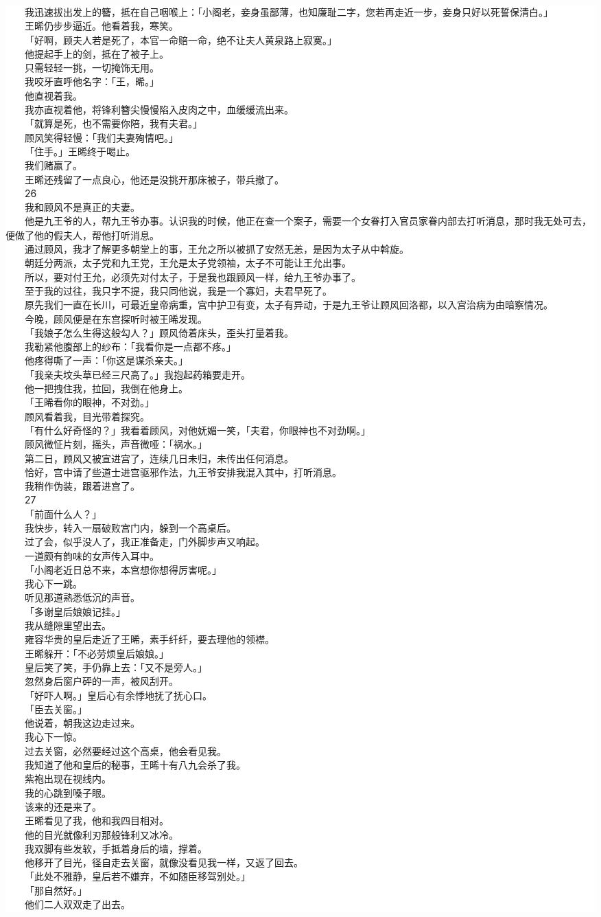 &emsp;&emsp;我迅速拔出发上的簪，抵在自己咽喉上：「小阁老，妾身虽鄙薄，也知廉耻二字，您若再走近一步，妾身只好以死誓保清白。」  
&emsp;&emsp;王晞仍步步逼近。他看着我，寒笑。  
&emsp;&emsp;「好啊，顾夫人若是死了，本官一命赔一命，绝不让夫人黄泉路上寂寞。」  
&emsp;&emsp;他提起手上的剑，抵在了被子上。  
&emsp;&emsp;只需轻轻一挑，一切掩饰无用。  
&emsp;&emsp;我咬牙直呼他名字：「王，晞。」  
&emsp;&emsp;他直视着我。  
&emsp;&emsp;我亦直视着他，将锋利簪尖慢慢陷入皮肉之中，血缓缓流出来。  
&emsp;&emsp;「就算是死，也不需要你陪，我有夫君。」  
&emsp;&emsp;顾风笑得轻慢：「我们夫妻殉情吧。」  
&emsp;&emsp;「住手。」王晞终于喝止。  
&emsp;&emsp;我们赌赢了。  
&emsp;&emsp;王晞还残留了一点良心，他还是没挑开那床被子，带兵撤了。  
&emsp;&emsp;26  
&emsp;&emsp;我和顾风不是真正的夫妻。  
&emsp;&emsp;他是九王爷的人，帮九王爷办事。认识我的时候，他正在查一个案子，需要一个女眷打入官员家眷内部去打听消息，那时我无处可去，便做了他的假夫人，帮他打听消息。  
&emsp;&emsp;通过顾风，我才了解更多朝堂上的事，王允之所以被抓了安然无恙，是因为太子从中斡旋。  
&emsp;&emsp;朝廷分两派，太子党和九王党，王允是太子党领袖，太子不可能让王允出事。  
&emsp;&emsp;所以，要对付王允，必须先对付太子，于是我也跟顾风一样，给九王爷办事了。  
&emsp;&emsp;至于我的过往，我只字不提，我只同他说，我是一个寡妇，夫君早死了。  
&emsp;&emsp;原先我们一直在长川，可最近皇帝病重，宫中护卫有变，太子有异动，于是九王爷让顾风回洛都，以入宫治病为由暗察情况。  
&emsp;&emsp;今晚，顾风便是在东宫探听时被王晞发现。  
&emsp;&emsp;「我娘子怎么生得这般勾人？」顾风倚着床头，歪头打量着我。  
&emsp;&emsp;我勒紧他腹部上的纱布：「我看你是一点都不疼。」  
&emsp;&emsp;他疼得嘶了一声：「你这是谋杀亲夫。」  
&emsp;&emsp;「我亲夫坟头草已经三尺高了。」我抱起药箱要走开。  
&emsp;&emsp;他一把拽住我，拉回，我倒在他身上。  
&emsp;&emsp;「王晞看你的眼神，不对劲。」  
&emsp;&emsp;顾风看着我，目光带着探究。  
&emsp;&emsp;「有什么好奇怪的？」我看着顾风，对他妩媚一笑，「夫君，你眼神也不对劲啊。」  
&emsp;&emsp;顾风微怔片刻，摇头，声音微哑：「祸水。」  
&emsp;&emsp;第二日，顾风又被宣进宫了，连续几日未归，未传出任何消息。  
&emsp;&emsp;恰好，宫中请了些道士进宫驱邪作法，九王爷安排我混入其中，打听消息。  
&emsp;&emsp;我稍作伪装，跟着进宫了。  
&emsp;&emsp;27  
&emsp;&emsp;「前面什么人？」  
&emsp;&emsp;我快步，转入一扇破败宫门内，躲到一个高桌后。  
&emsp;&emsp;过了会，似乎没人了，我正准备走，门外脚步声又响起。  
&emsp;&emsp;一道颇有韵味的女声传入耳中。  
&emsp;&emsp;「小阁老近日总不来，本宫想你想得厉害呢。」  
&emsp;&emsp;我心下一跳。  
&emsp;&emsp;听见那道熟悉低沉的声音。  
&emsp;&emsp;「多谢皇后娘娘记挂。」  
&emsp;&emsp;我从缝隙里望出去。  
&emsp;&emsp;雍容华贵的皇后走近了王晞，素手纤纤，要去理他的领襟。  
&emsp;&emsp;王晞躲开：「不必劳烦皇后娘娘。」  
&emsp;&emsp;皇后笑了笑，手仍靠上去：「又不是旁人。」  
&emsp;&emsp;忽然身后窗户砰的一声，被风刮开。  
&emsp;&emsp;「好吓人啊。」皇后心有余悸地抚了抚心口。  
&emsp;&emsp;「臣去关窗。」  
&emsp;&emsp;他说着，朝我这边走过来。  
&emsp;&emsp;我心下一惊。  
&emsp;&emsp;过去关窗，必然要经过这个高桌，他会看见我。  
&emsp;&emsp;我知道了他和皇后的秘事，王晞十有八九会杀了我。  
&emsp;&emsp;紫袍出现在视线内。  
&emsp;&emsp;我的心跳到嗓子眼。  
&emsp;&emsp;该来的还是来了。  
&emsp;&emsp;王晞看见了我，他和我四目相对。  
&emsp;&emsp;他的目光就像利刃那般锋利又冰冷。  
&emsp;&emsp;我双脚有些发软，手抵着身后的墙，撑着。  
&emsp;&emsp;他移开了目光，径自走去关窗，就像没看见我一样，又返了回去。  
&emsp;&emsp;「此处不雅静，皇后若不嫌弃，不如随臣移驾别处。」  
&emsp;&emsp;「那自然好。」  
&emsp;&emsp;他们二人双双走了出去。  